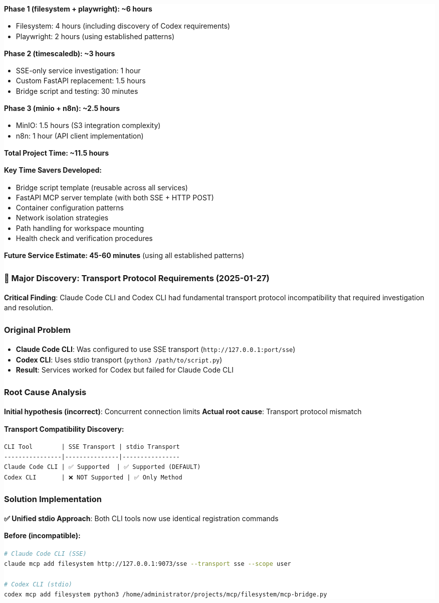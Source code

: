 **Phase 1 (filesystem + playwright): ~6 hours**
- Filesystem: 4 hours (including discovery of Codex requirements)
- Playwright: 2 hours (using established patterns)

**Phase 2 (timescaledb): ~3 hours**
- SSE-only service investigation: 1 hour
- Custom FastAPI replacement: 1.5 hours
- Bridge script and testing: 30 minutes

**Phase 3 (minio + n8n): ~2.5 hours**
- MinIO: 1.5 hours (S3 integration complexity)
- n8n: 1 hour (API client implementation)

**Total Project Time: ~11.5 hours**

**Key Time Savers Developed:**
- Bridge script template (reusable across all services)
- FastAPI MCP server template (with both SSE + HTTP POST)
- Container configuration patterns
- Network isolation strategies
- Path handling for workspace mounting
- Health check and verification procedures

**Future Service Estimate: 45-60 minutes** (using all established patterns)

### 🚨 Major Discovery: Transport Protocol Requirements (2025-01-27)

**Critical Finding**: Claude Code CLI and Codex CLI had fundamental transport protocol incompatibility that required investigation and resolution.

### Original Problem
- **Claude Code CLI**: Was configured to use SSE transport (`http://127.0.0.1:port/sse`)
- **Codex CLI**: Uses stdio transport (`python3 /path/to/script.py`)
- **Result**: Services worked for Codex but failed for Claude Code CLI

### Root Cause Analysis
**Initial hypothesis (incorrect)**: Concurrent connection limits
**Actual root cause**: Transport protocol mismatch

**Transport Compatibility Discovery:**
```
CLI Tool        | SSE Transport | stdio Transport
----------------|---------------|----------------
Claude Code CLI | ✅ Supported  | ✅ Supported (DEFAULT)
Codex CLI       | ❌ NOT Supported | ✅ Only Method
```

### Solution Implementation
**✅ Unified stdio Approach**: Both CLI tools now use identical registration commands

**Before (incompatible):**
```bash
# Claude Code CLI (SSE)
claude mcp add filesystem http://127.0.0.1:9073/sse --transport sse --scope user

# Codex CLI (stdio)
codex mcp add filesystem python3 /home/administrator/projects/mcp/filesystem/mcp-bridge.py
```
